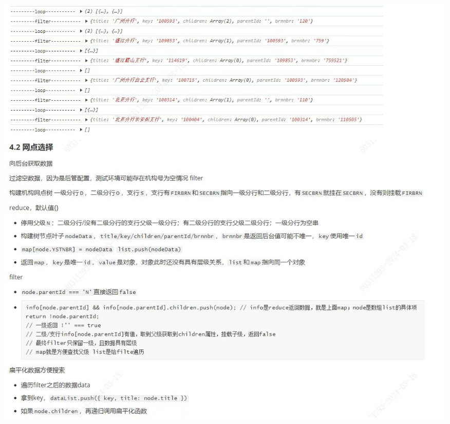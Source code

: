 
<img src="../assets/e253066853366a25e4d3b553051064b.jpg" alt="e253066853366a25e4d3b553051064b" style="zoom:80%;" />

<img src="../assets/feafb996b6099d8870e55c66c38bda5.jpg" alt="feafb996b6099d8870e55c66c38bda5" style="zoom:80%;" />
